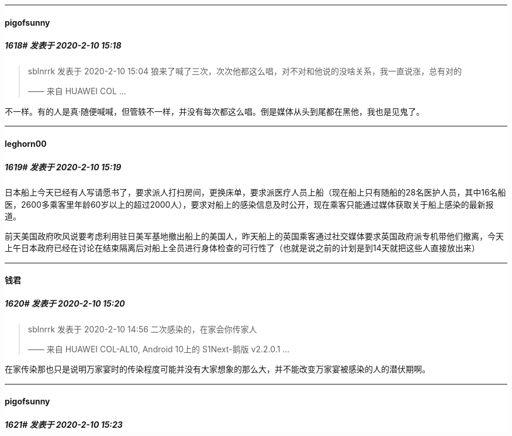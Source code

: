





-----

####  pigofsunny  
##### 1618#       发表于 2020-2-10 15:18



<blockquote>sblnrrk 发表于 2020-2-10 15:04
狼来了喊了三次，次次他都这么唱，对不对和他说的没啥关系，我一直说涨，总有对的


—— 来自 HUAWEI COL ...</blockquote>
不一样。有的人是真·随便喊喊，但管轶不一样，并没有每次都这么唱。倒是媒体从头到尾都在黑他，我也是见鬼了。







-----

####  leghorn00  
##### 1619#       发表于 2020-2-10 15:19




日本船上今天已经有人写请愿书了，要求派人打扫房间，更换床单，要求派医疗人员上船（现在船上只有随船的28名医护人员，其中16名船医，2600多乘客里年龄60岁以上的超过2000人），要求对船上的感染信息及时公开，现在乘客只能通过媒体获取关于船上感染的最新报道。

前天美国政府吹风说要考虑利用驻日美军基地撤出船上的美国人，昨天船上的英国乘客通过社交媒体要求英国政府派专机带他们撤离，今天上午日本政府已经在讨论在结束隔离后对船上全员进行身体检查的可行性了（也就是说之前的计划是到14天就把这些人直接放出来）







-----

####  钱君  
##### 1620#       发表于 2020-2-10 15:20



<blockquote>sblnrrk 发表于 2020-2-10 14:56
二次感染的，在家会你传家人


—— 来自 HUAWEI COL-AL10, Android 10上的 S1Next-鹅版 v2.2.0.1 ...</blockquote>
在家传染那也只是说明万家宴时的传染程度可能并没有大家想象的那么大，并不能改变万家宴被感染的人的潜伏期啊。







-----

####  pigofsunny  
##### 1621#       发表于 2020-2-10 15:23

